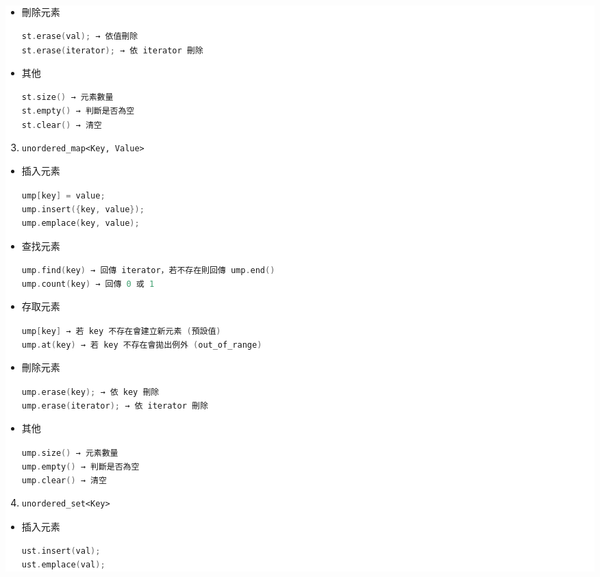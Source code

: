 - 刪除元素

    ```cpp
    st.erase(val); → 依值刪除
    st.erase(iterator); → 依 iterator 刪除
    ```

- 其他

    ```cpp
    st.size() → 元素數量
    st.empty() → 判斷是否為空
    st.clear() → 清空
    ```

3. `unordered_map<Key, Value>`

- 插入元素

    ```cpp
    ump[key] = value;
    ump.insert({key, value});
    ump.emplace(key, value);
    ```

- 查找元素

    ```cpp
    ump.find(key) → 回傳 iterator，若不存在則回傳 ump.end()
    ump.count(key) → 回傳 0 或 1
    ```

- 存取元素

    ```cpp
    ump[key] → 若 key 不存在會建立新元素 (預設值)
    ump.at(key) → 若 key 不存在會拋出例外 (out_of_range)
    ```

- 刪除元素

    ```cpp
    ump.erase(key); → 依 key 刪除
    ump.erase(iterator); → 依 iterator 刪除
    ```

- 其他

    ```cpp
    ump.size() → 元素數量
    ump.empty() → 判斷是否為空
    ump.clear() → 清空
    ```

4. `unordered_set<Key>`

- 插入元素

    ```cpp
    ust.insert(val);
    ust.emplace(val);
    ```

